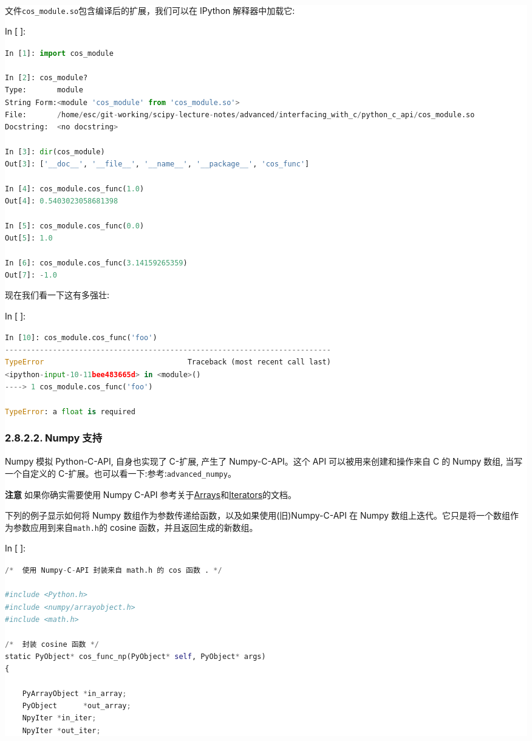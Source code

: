 文件`cos_module.so`包含编译后的扩展，我们可以在 IPython 解释器中加载它:

In [ ]:

```py
In [1]: import cos_module

In [2]: cos_module?
Type:       module
String Form:<module 'cos_module' from 'cos_module.so'>
File:       /home/esc/git-working/scipy-lecture-notes/advanced/interfacing_with_c/python_c_api/cos_module.so
Docstring:  <no docstring>

In [3]: dir(cos_module)
Out[3]: ['__doc__', '__file__', '__name__', '__package__', 'cos_func']

In [4]: cos_module.cos_func(1.0)
Out[4]: 0.5403023058681398

In [5]: cos_module.cos_func(0.0)
Out[5]: 1.0

In [6]: cos_module.cos_func(3.14159265359)
Out[7]: -1.0 
```

现在我们看一下这有多强壮:

In [ ]:

```py
In [10]: cos_module.cos_func('foo')
---------------------------------------------------------------------------
TypeError                                 Traceback (most recent call last)
<ipython-input-10-11bee483665d> in <module>()
----> 1 cos_module.cos_func('foo')

TypeError: a float is required 
```

### 2.8.2.2\. Numpy 支持

Numpy 模拟 Python-C-API, 自身也实现了 C-扩展, 产生了 Numpy-C-API。这个 API 可以被用来创建和操作来自 C 的 Numpy 数组, 当写一个自定义的 C-扩展。也可以看一下:参考:`advanced_numpy`。

**注意** 如果你确实需要使用 Numpy C-API 参考关于[Arrays](http://docs.scipy.org/doc/numpy/reference/c-api.array.html)和[Iterators](http://docs.scipy.org/doc/numpy/reference/c-api.iterator.html)的文档。

下列的例子显示如何将 Numpy 数组作为参数传递给函数，以及如果使用(旧)Numpy-C-API 在 Numpy 数组上迭代。它只是将一个数组作为参数应用到来自`math.h`的 cosine 函数，并且返回生成的新数组。

In [ ]:

```py
/*  使用 Numpy-C-API 封装来自 math.h 的 cos 函数 . */

#include <Python.h>
#include <numpy/arrayobject.h>
#include <math.h>

/*  封装 cosine 函数 */
static PyObject* cos_func_np(PyObject* self, PyObject* args)
{

    PyArrayObject *in_array;
    PyObject      *out_array;
    NpyIter *in_iter;
    NpyIter *out_iter;
```